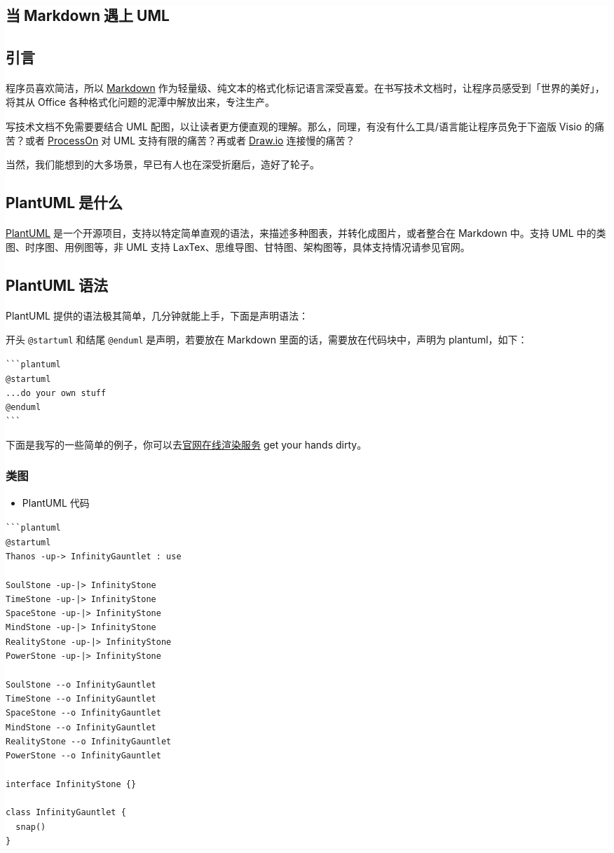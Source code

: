 ## 当 Markdown 遇上 UML

## 引言

程序员喜欢简洁，所以 [Markdown](https://daringfireball.net/projects/markdown/) 作为轻量级、纯文本的格式化标记语言深受喜爱。在书写技术文档时，让程序员感受到「世界的美好」，将其从 Office 各种格式化问题的泥潭中解放出来，专注生产。

写技术文档不免需要要结合 UML 配图，以让读者更方便直观的理解。那么，同理，有没有什么工具/语言能让程序员免于下盗版 Visio 的痛苦？或者 [ProcessOn](https://www.processon.com) 对 UML 支持有限的痛苦？再或者 [Draw.io](http://drawio-app.com) 连接慢的痛苦？

当然，我们能想到的大多场景，早已有人也在深受折磨后，造好了轮子。



## PlantUML 是什么

[PlantUML](https://plantuml.com) 是一个开源项目，支持以特定简单直观的语法，来描述多种图表，并转化成图片，或者整合在 Markdown 中。支持 UML 中的类图、时序图、用例图等，非 UML 支持 LaxTex、思维导图、甘特图、架构图等，具体支持情况请参见官网。



## PlantUML 语法

PlantUML 提供的语法极其简单，几分钟就能上手，下面是声明语法：

开头 `@startuml` 和结尾 `@enduml` 是声明，若要放在 Markdown 里面的话，需要放在代码块中，声明为 plantuml，如下：

```pseudocode
​```plantuml
@startuml
...do your own stuff
@enduml
​```
```

下面是我写的一些简单的例子，你可以去[官网在线渲染服务](http://www.plantuml.com/plantuml/umla/SoWkIImgAStDuNBAJrBGjLDmpCbCJbMmKiX8pSd9vt98pKi1IW80) get your hands dirty。

### 类图

- PlantUML 代码

```pseudocode
​```plantuml
@startuml
Thanos -up-> InfinityGauntlet : use

SoulStone -up-|> InfinityStone
TimeStone -up-|> InfinityStone
SpaceStone -up-|> InfinityStone
MindStone -up-|> InfinityStone
RealityStone -up-|> InfinityStone
PowerStone -up-|> InfinityStone

SoulStone --o InfinityGauntlet
TimeStone --o InfinityGauntlet
SpaceStone --o InfinityGauntlet
MindStone --o InfinityGauntlet
RealityStone --o InfinityGauntlet
PowerStone --o InfinityGauntlet

interface InfinityStone {}

class InfinityGauntlet {
  snap()
}

```